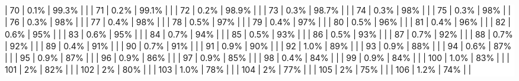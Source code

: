 | 70 | 0.1% | 99.3% |  |
| 71 | 0.2% | 99.1% |  |
| 72 | 0.2% | 98.9% |  |
| 73 | 0.3% | 98.7% |  |
| 74 | 0.3% | 98% |  |
| 75 | 0.3% | 98% |  |
| 76 | 0.3% | 98% |  |
| 77 | 0.4% | 98% |  |
| 78 | 0.5% | 97% |  |
| 79 | 0.4% | 97% |  |
| 80 | 0.5% | 96% |  |
| 81 | 0.4% | 96% |  |
| 82 | 0.6% | 95% |  |
| 83 | 0.6% | 95% |  |
| 84 | 0.7% | 94% |  |
| 85 | 0.5% | 93% |  |
| 86 | 0.5% | 93% |  |
| 87 | 0.7% | 92% |  |
| 88 | 0.7% | 92% |  |
| 89 | 0.4% | 91% |  |
| 90 | 0.7% | 91% |  |
| 91 | 0.9% | 90% |  |
| 92 | 1.0% | 89% |  |
| 93 | 0.9% | 88% |  |
| 94 | 0.6% | 87% |  |
| 95 | 0.9% | 87% |  |
| 96 | 0.9% | 86% |  |
| 97 | 0.9% | 85% |  |
| 98 | 0.4% | 84% |  |
| 99 | 0.9% | 84% |  |
| 100 | 1.0% | 83% |  |
| 101 | 2% | 82% |  |
| 102 | 2% | 80% |  |
| 103 | 1.0% | 78% |  |
| 104 | 2% | 77% |  |
| 105 | 2% | 75% |  |
| 106 | 1.2% | 74% |  |